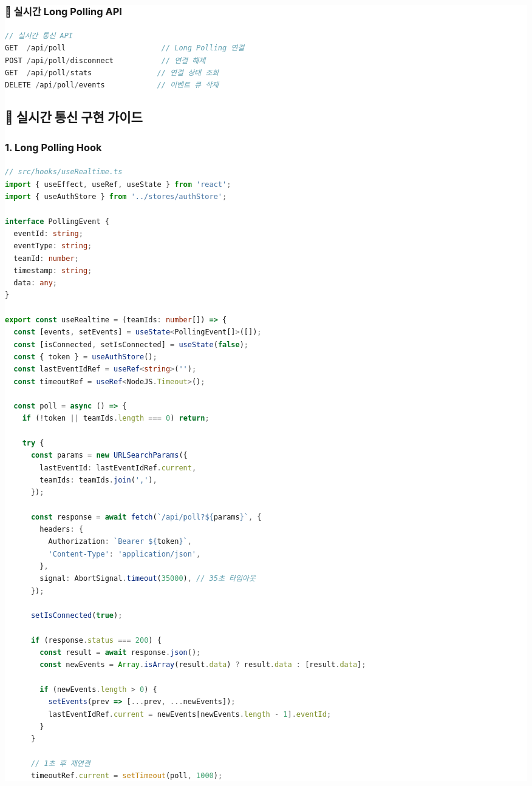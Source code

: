 ### 🔄 실시간 Long Polling API
```typescript
// 실시간 통신 API
GET  /api/poll                      // Long Polling 연결
POST /api/poll/disconnect           // 연결 해제
GET  /api/poll/stats               // 연결 상태 조회
DELETE /api/poll/events            // 이벤트 큐 삭제
```

## 🔄 실시간 통신 구현 가이드

### 1. Long Polling Hook
```typescript
// src/hooks/useRealtime.ts
import { useEffect, useRef, useState } from 'react';
import { useAuthStore } from '../stores/authStore';

interface PollingEvent {
  eventId: string;
  eventType: string;
  teamId: number;
  timestamp: string;
  data: any;
}

export const useRealtime = (teamIds: number[]) => {
  const [events, setEvents] = useState<PollingEvent[]>([]);
  const [isConnected, setIsConnected] = useState(false);
  const { token } = useAuthStore();
  const lastEventIdRef = useRef<string>('');
  const timeoutRef = useRef<NodeJS.Timeout>();

  const poll = async () => {
    if (!token || teamIds.length === 0) return;

    try {
      const params = new URLSearchParams({
        lastEventId: lastEventIdRef.current,
        teamIds: teamIds.join(','),
      });

      const response = await fetch(`/api/poll?${params}`, {
        headers: {
          Authorization: `Bearer ${token}`,
          'Content-Type': 'application/json',
        },
        signal: AbortSignal.timeout(35000), // 35초 타임아웃
      });

      setIsConnected(true);

      if (response.status === 200) {
        const result = await response.json();
        const newEvents = Array.isArray(result.data) ? result.data : [result.data];

        if (newEvents.length > 0) {
          setEvents(prev => [...prev, ...newEvents]);
          lastEventIdRef.current = newEvents[newEvents.length - 1].eventId;
        }
      }

      // 1초 후 재연결
      timeoutRef.current = setTimeout(poll, 1000);
```
